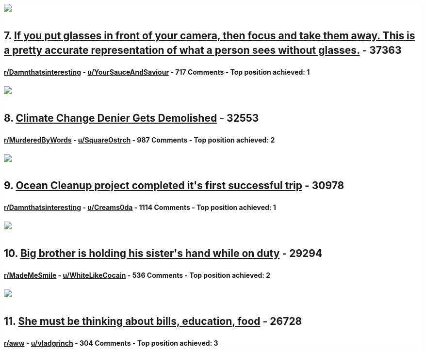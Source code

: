 <a href="https://v.redd.it/2mxq6wn0uwsb1"><img src="https://b.thumbs.redditmedia.com/H6j0VppOlTT0kzSheN50-kZtAeg_1zoz_0gzDVVmBls.jpg"></img></a>

## 7. [If you put glasses in front of your camera, then focus and take them away. This is a pretty accurate representation of what a person sees without glasses.](http://reddit.com/r/Damnthatsinteresting/comments/172tpyx/if_you_put_glasses_in_front_of_your_camera_then/) - 37363
#### [r/Damnthatsinteresting](http://reddit.com/r/Damnthatsinteresting) - [u/YourSauceAndSaviour](http://reddit.com/u/YourSauceAndSaviour) - 717 Comments - Top position achieved: 1

<a href="https://v.redd.it/65xlou1ksxsb1"><img src="https://a.thumbs.redditmedia.com/GWp4rlK4r5J8OWcoAawrRv0VVjMbHnOMnv7suZibO64.jpg"></img></a>

## 8. [Climate Change Denier Gets Demolished](http://reddit.com/r/MurderedByWords/comments/172zqqz/climate_change_denier_gets_demolished/) - 32553
#### [r/MurderedByWords](http://reddit.com/r/MurderedByWords) - [u/SquareOstrch](http://reddit.com/u/SquareOstrch) - 987 Comments - Top position achieved: 2

<a href="https://i.redd.it/ucf9tlwzhzsb1.jpg"><img src="https://b.thumbs.redditmedia.com/C7oxtnR4E01zukf9y7vySv1kFLmJCZ3XxytZ7cG0wAE.jpg"></img></a>

## 9. [Ocean Cleanup project completed it's first successful trip](http://reddit.com/r/Damnthatsinteresting/comments/173dhvv/ocean_cleanup_project_completed_its_first/) - 30978
#### [r/Damnthatsinteresting](http://reddit.com/r/Damnthatsinteresting) - [u/Creams0da](http://reddit.com/u/Creams0da) - 1114 Comments - Top position achieved: 1

<a href="https://v.redd.it/v2yxbrame2tb1"><img src="https://external-preview.redd.it/dWZjNDg4N21lMnRiMaJC84OWzmw-MatHUIgBWlk4XMRwcnFZzRoQ4SiGBbP3.png?width=140&amp;height=140&amp;crop=140:140,smart&amp;format=jpg&amp;v=enabled&amp;lthumb=true&amp;s=af8dd82cedec390dc0be8dd7b96552fc318932d3"></img></a>

## 10. [Big brother is holding his sister's hand while on duty](http://reddit.com/r/MadeMeSmile/comments/17370i8/big_brother_is_holding_his_sisters_hand_while_on/) - 29294
#### [r/MadeMeSmile](http://reddit.com/r/MadeMeSmile) - [u/WhiteLikeCocain](http://reddit.com/u/WhiteLikeCocain) - 536 Comments - Top position achieved: 2

<a href="https://v.redd.it/w63pqylu01tb1"><img src="https://external-preview.redd.it/dDE1cHFyZ3UwMXRiMR3EhhEqp_rC6B8IAA9r6OH-kWQhweL8Sei9HAkzXPab.png?width=140&amp;height=137&amp;crop=140:137,smart&amp;format=jpg&amp;v=enabled&amp;lthumb=true&amp;s=2b9e580d9fcbcf38124b78891a76ce7f1cbea714"></img></a>

## 11. [She must be thinking about bills, education, food](http://reddit.com/r/aww/comments/1731dmk/she_must_be_thinking_about_bills_education_food/) - 26728
#### [r/aww](http://reddit.com/r/aww) - [u/vladgrinch](http://reddit.com/u/vladgrinch) - 304 Comments - Top position achieved: 3
